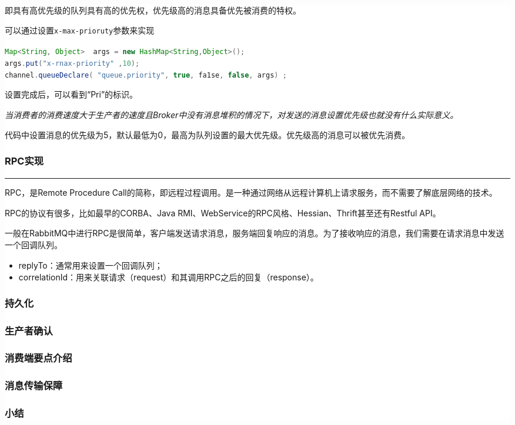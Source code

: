 即具有高优先级的队列具有高的优先权，优先级高的消息具备优先被消费的特权。

可以通过设置`x-max-prioruty`参数来实现

```java
Map<String, Object>  args = new HashMap<String,Object>();
args.put("x-rnax-priority" ,10);
channel.queueDeclare( "queue.priority", true, fa1se, false, args) ;
```

设置完成后，可以看到“Pri”的标识。

*当消费者的消费速度大于生产者的速度且Broker中没有消息堆积的情况下，对发送的消息设置优先级也就没有什么实际意义。*

代码中设置消息的优先级为5，默认最低为0，最高为队列设置的最大优先级。优先级高的消息可以被优先消费。



### RPC实现

------

RPC，是Remote Procedure Call的简称，即远程过程调用。是一种通过网络从远程计算机上请求服务，而不需要了解底层网络的技术。

RPC的协议有很多，比如最早的CORBA、Java RMI、WebService的RPC风格、Hessian、Thrift甚至还有Restful API。

一般在RabbitMQ中进行RPC是很简单，客户端发送请求消息，服务端回复响应的消息。为了接收响应的消息，我们需要在请求消息中发送一个回调队列。

- replyTo：通常用来设置一个回调队列；
- correlationId：用来关联请求（request）和其调用RPC之后的回复（response）。



### 持久化

### 生产者确认

### 消费端要点介绍

### 消息传输保障

### 小结
